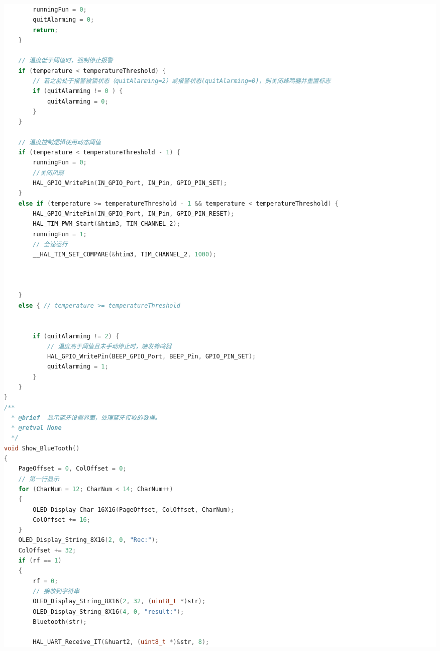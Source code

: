 ```c
        runningFun = 0;
        quitAlarming = 0;
        return;
    }

    // 温度低于阈值时，强制停止报警
    if (temperature < temperatureThreshold) {
        // 若之前处于报警被锁状态（quitAlarming=2）或报警状态(quitAlarming=0)，则关闭蜂鸣器并重置标志
        if (quitAlarming != 0 ) {
            quitAlarming = 0;
        }
    }

    // 温度控制逻辑使用动态阈值
    if (temperature < temperatureThreshold - 1) {
        runningFun = 0;
        //关闭风扇
        HAL_GPIO_WritePin(IN_GPIO_Port, IN_Pin, GPIO_PIN_SET);
    } 
    else if (temperature >= temperatureThreshold - 1 && temperature < temperatureThreshold) {
        HAL_GPIO_WritePin(IN_GPIO_Port, IN_Pin, GPIO_PIN_RESET);
        HAL_TIM_PWM_Start(&htim3, TIM_CHANNEL_2);
        runningFun = 1;
        // 全速运行
        __HAL_TIM_SET_COMPARE(&htim3, TIM_CHANNEL_2, 1000);
			
            
        
    } 
    else { // temperature >= temperatureThreshold

        
        if (quitAlarming != 2) {
            // 温度高于阈值且未手动停止时，触发蜂鸣器
            HAL_GPIO_WritePin(BEEP_GPIO_Port, BEEP_Pin, GPIO_PIN_SET);
            quitAlarming = 1;
        }
    }
}
/**
  * @brief  显示蓝牙设置界面，处理蓝牙接收的数据。
  * @retval None
  */
void Show_BlueTooth()
{
    PageOffset = 0, ColOffset = 0;
    // 第一行显示
    for (CharNum = 12; CharNum < 14; CharNum++)   
    {
        OLED_Display_Char_16X16(PageOffset, ColOffset, CharNum);
        ColOffset += 16;
    }
    OLED_Display_String_8X16(2, 0, "Rec:");
    ColOffset += 32;
    if (rf == 1)
    {
        rf = 0;
        // 接收到字符串
        OLED_Display_String_8X16(2, 32, (uint8_t *)str);
        OLED_Display_String_8X16(4, 0, "result:");
        Bluetooth(str);

        HAL_UART_Receive_IT(&huart2, (uint8_t *)&str, 8);
```
